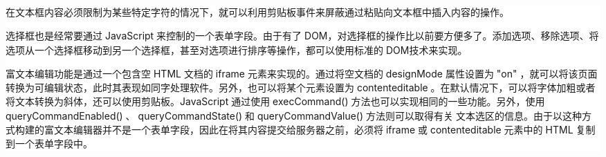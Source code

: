 在文本框内容必须限制为某些特定字符的情况下，就可以利用剪贴板事件来屏蔽通过粘贴向文本框中插入内容的操作。

选择框也是经常要通过 JavaScript 来控制的一个表单字段。由于有了 DOM，对选择框的操作比以前要方便多了。添加选项、移除选项、将选项从一个选择框移动到另一个选择框，甚至对选项进行排序等操作，都可以使用标准的 DOM技术来实现。

富文本编辑功能是通过一个包含空 HTML 文档的 iframe 元素来实现的。通过将空文档的 designMode 属性设置为 "on" ，就可以将该页面转换为可编辑状态，此时其表现如同字处理软件。另外，也可以将某个元素设置为 contenteditable 。在默认情况下，可以将字体加粗或者将文本转换为斜体，还可以使用剪贴板。JavaScript 通过使用 execCommand() 方法也可以实现相同的一些功能。另外，使用 queryCommandEnabled() 、 queryCommandState() 和 queryCommandValue() 方法则可以取得有关
文本选区的信息。由于以这种方式构建的富文本编辑器并不是一个表单字段，因此在将其内容提交给服务器之前，必须将 iframe 或 contenteditable 元素中的 HTML 复制到一个表单字段中。